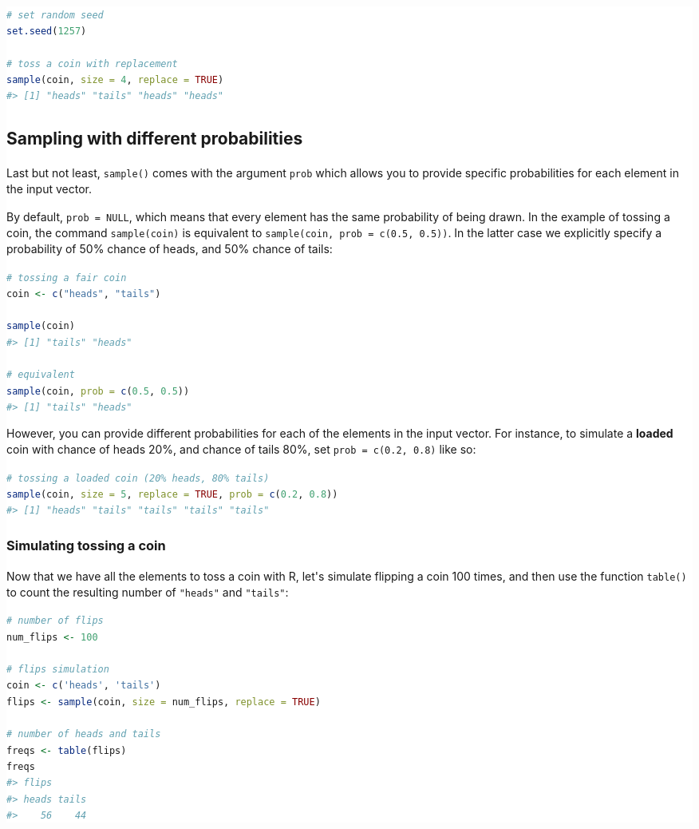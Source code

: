 
```r
# set random seed
set.seed(1257)

# toss a coin with replacement
sample(coin, size = 4, replace = TRUE)
#> [1] "heads" "tails" "heads" "heads"
```


## Sampling with different probabilities

Last but not least, `sample()` comes with the argument `prob` which allows you to provide specific probabilities for each element in the input vector.

By default, `prob = NULL`, which means that every element has the same probability of being drawn. In the example of tossing a coin, the command `sample(coin)` is equivalent to `sample(coin, prob = c(0.5, 0.5))`. In the latter case we explicitly specify a probability of 50% chance of heads, and 50% chance of tails:


```r
# tossing a fair coin
coin <- c("heads", "tails")

sample(coin)
#> [1] "tails" "heads"

# equivalent
sample(coin, prob = c(0.5, 0.5))
#> [1] "tails" "heads"
```

However, you can provide different probabilities for each of the elements in the input vector. For instance, to simulate a __loaded__ coin with chance of heads 20%, and chance of tails 80%, set `prob = c(0.2, 0.8)` like so:


```r
# tossing a loaded coin (20% heads, 80% tails)
sample(coin, size = 5, replace = TRUE, prob = c(0.2, 0.8))
#> [1] "heads" "tails" "tails" "tails" "tails"
```


### Simulating tossing a coin

Now that we have all the elements to toss a coin with R, let's simulate flipping a coin 100 times, and then use the function `table()` to count the resulting number of `"heads"` and `"tails"`:


```r
# number of flips
num_flips <- 100

# flips simulation
coin <- c('heads', 'tails')
flips <- sample(coin, size = num_flips, replace = TRUE)

# number of heads and tails
freqs <- table(flips)
freqs
#> flips
#> heads tails 
#>    56    44
```
